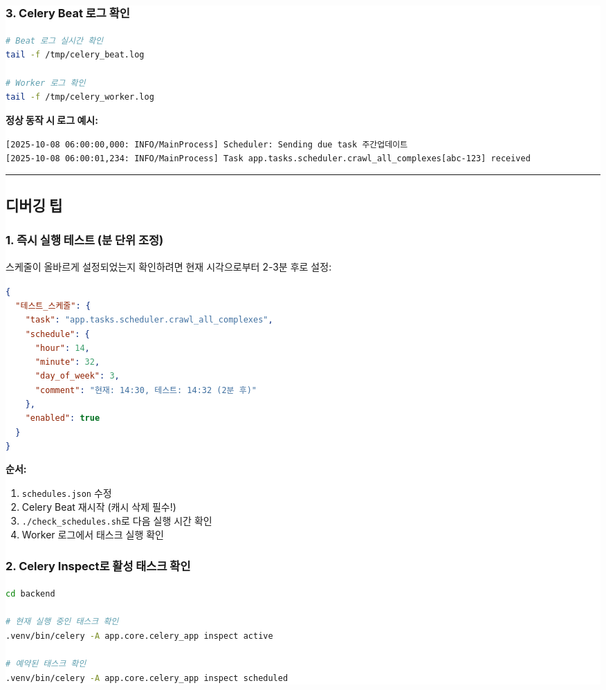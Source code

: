 ### 3. Celery Beat 로그 확인

```bash
# Beat 로그 실시간 확인
tail -f /tmp/celery_beat.log

# Worker 로그 확인
tail -f /tmp/celery_worker.log
```

**정상 동작 시 로그 예시:**
```
[2025-10-08 06:00:00,000: INFO/MainProcess] Scheduler: Sending due task 주간업데이트
[2025-10-08 06:00:01,234: INFO/MainProcess] Task app.tasks.scheduler.crawl_all_complexes[abc-123] received
```

---

## 디버깅 팁

### 1. 즉시 실행 테스트 (분 단위 조정)

스케줄이 올바르게 설정되었는지 확인하려면 현재 시각으로부터 2-3분 후로 설정:

```json
{
  "테스트_스케줄": {
    "task": "app.tasks.scheduler.crawl_all_complexes",
    "schedule": {
      "hour": 14,
      "minute": 32,
      "day_of_week": 3,
      "comment": "현재: 14:30, 테스트: 14:32 (2분 후)"
    },
    "enabled": true
  }
}
```

**순서:**
1. `schedules.json` 수정
2. Celery Beat 재시작 (캐시 삭제 필수!)
3. `./check_schedules.sh`로 다음 실행 시간 확인
4. Worker 로그에서 태스크 실행 확인

### 2. Celery Inspect로 활성 태스크 확인

```bash
cd backend

# 현재 실행 중인 태스크 확인
.venv/bin/celery -A app.core.celery_app inspect active

# 예약된 태스크 확인
.venv/bin/celery -A app.core.celery_app inspect scheduled
```
